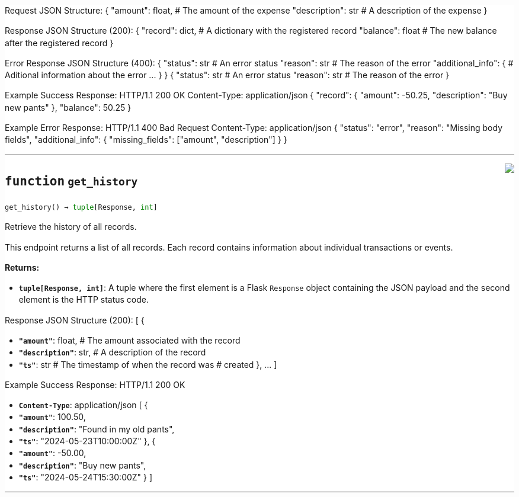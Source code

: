 Request JSON Structure:  {  "amount": float,     # The amount of the expense  "description": str   # A description of the expense  } 

Response JSON Structure (200):  {  "record": dict,    # A dictionary with the registered record  "balance": float   # The new balance after the registered record  } 

Error Response JSON Structure (400):  {  "status": str          # An error status  "reason": str          # The reason of the error  "additional_info": {   # Aditional information about the error  ...  }  }  {  "status": str          # An error status  "reason": str          # The reason of the error  } 

Example Success Response:  HTTP/1.1 200 OK  Content-Type: application/json  {  "record": {  "amount": -50.25,  "description": "Buy new pants"  },  "balance": 50.25  } 

Example Error Response:  HTTP/1.1 400 Bad Request  Content-Type: application/json  {  "status": "error",  "reason": "Missing body fields",  "additional_info": {  "missing_fields": ["amount", "description"]  }  } 


---

<a href="../registraai/rest.py#L694"><img align="right" style="float:right;" src="https://img.shields.io/badge/-source-cccccc?style=flat-square"></a>

## <kbd>function</kbd> `get_history`

```python
get_history() → tuple[Response, int]
```

Retrieve the history of all records. 

This endpoint returns a list of all records. Each record contains information about individual transactions or events. 



**Returns:**
 
 - <b>`tuple[Response, int]`</b>:  A tuple where the first element is a Flask `Response` object containing the JSON payload and the second element is the HTTP status code. 

Response JSON Structure (200): [  { 
 - <b>`"amount"`</b>:  float,      # The amount associated with the record 
 - <b>`"description"`</b>:  str,   # A description of the record 
 - <b>`"ts"`</b>:  str             # The timestamp of when the record was  # created }, ... ] 

Example Success Response: HTTP/1.1 200 OK 
 - <b>`Content-Type`</b>:  application/json [  { 
 - <b>`"amount"`</b>:  100.50, 
 - <b>`"description"`</b>:  "Found in my old pants", 
 - <b>`"ts"`</b>:  "2024-05-23T10:00:00Z" }, { 
 - <b>`"amount"`</b>:  -50.00, 
 - <b>`"description"`</b>:  "Buy new pants", 
 - <b>`"ts"`</b>:  "2024-05-24T15:30:00Z" } ] 


---
